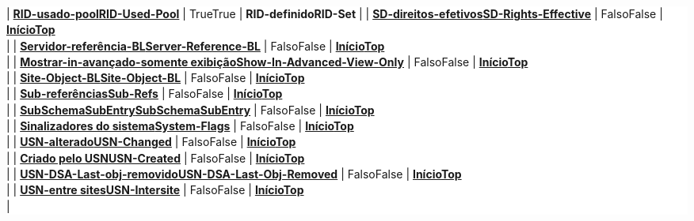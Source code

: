 | [<span data-ttu-id="9e915-328">**RID-usado-pool**</span><span class="sxs-lookup"><span data-stu-id="9e915-328">**RID-Used-Pool**</span></span>](a-ridusedpool.md)                                    | <span data-ttu-id="9e915-329">True</span><span class="sxs-lookup"><span data-stu-id="9e915-329">True</span></span>      | <span data-ttu-id="9e915-330">**RID-definido**</span><span class="sxs-lookup"><span data-stu-id="9e915-330">**RID-Set**</span></span>                     |
| [<span data-ttu-id="9e915-331">**SD-direitos-efetivos**</span><span class="sxs-lookup"><span data-stu-id="9e915-331">**SD-Rights-Effective**</span></span>](a-sdrightseffective.md)                        | <span data-ttu-id="9e915-332">Falso</span><span class="sxs-lookup"><span data-stu-id="9e915-332">False</span></span>     | [<span data-ttu-id="9e915-333">**Início**</span><span class="sxs-lookup"><span data-stu-id="9e915-333">**Top**</span></span>](c-top.md)<br/> |
| [<span data-ttu-id="9e915-334">**Servidor-referência-BL**</span><span class="sxs-lookup"><span data-stu-id="9e915-334">**Server-Reference-BL**</span></span>](a-serverreferencebl.md)                        | <span data-ttu-id="9e915-335">Falso</span><span class="sxs-lookup"><span data-stu-id="9e915-335">False</span></span>     | [<span data-ttu-id="9e915-336">**Início**</span><span class="sxs-lookup"><span data-stu-id="9e915-336">**Top**</span></span>](c-top.md)<br/> |
| [<span data-ttu-id="9e915-337">**Mostrar-in-avançado-somente exibição**</span><span class="sxs-lookup"><span data-stu-id="9e915-337">**Show-In-Advanced-View-Only**</span></span>](a-showinadvancedviewonly.md)            | <span data-ttu-id="9e915-338">Falso</span><span class="sxs-lookup"><span data-stu-id="9e915-338">False</span></span>     | [<span data-ttu-id="9e915-339">**Início**</span><span class="sxs-lookup"><span data-stu-id="9e915-339">**Top**</span></span>](c-top.md)<br/> |
| [<span data-ttu-id="9e915-340">**Site-Object-BL**</span><span class="sxs-lookup"><span data-stu-id="9e915-340">**Site-Object-BL**</span></span>](a-siteobjectbl.md)                                  | <span data-ttu-id="9e915-341">Falso</span><span class="sxs-lookup"><span data-stu-id="9e915-341">False</span></span>     | [<span data-ttu-id="9e915-342">**Início**</span><span class="sxs-lookup"><span data-stu-id="9e915-342">**Top**</span></span>](c-top.md)<br/> |
| [<span data-ttu-id="9e915-343">**Sub-referências**</span><span class="sxs-lookup"><span data-stu-id="9e915-343">**Sub-Refs**</span></span>](a-subrefs.md)                                             | <span data-ttu-id="9e915-344">Falso</span><span class="sxs-lookup"><span data-stu-id="9e915-344">False</span></span>     | [<span data-ttu-id="9e915-345">**Início**</span><span class="sxs-lookup"><span data-stu-id="9e915-345">**Top**</span></span>](c-top.md)<br/> |
| [<span data-ttu-id="9e915-346">**SubSchemaSubEntry**</span><span class="sxs-lookup"><span data-stu-id="9e915-346">**SubSchemaSubEntry**</span></span>](a-subschemasubentry.md)                          | <span data-ttu-id="9e915-347">Falso</span><span class="sxs-lookup"><span data-stu-id="9e915-347">False</span></span>     | [<span data-ttu-id="9e915-348">**Início**</span><span class="sxs-lookup"><span data-stu-id="9e915-348">**Top**</span></span>](c-top.md)<br/> |
| [<span data-ttu-id="9e915-349">**Sinalizadores do sistema**</span><span class="sxs-lookup"><span data-stu-id="9e915-349">**System-Flags**</span></span>](a-systemflags.md)                                     | <span data-ttu-id="9e915-350">Falso</span><span class="sxs-lookup"><span data-stu-id="9e915-350">False</span></span>     | [<span data-ttu-id="9e915-351">**Início**</span><span class="sxs-lookup"><span data-stu-id="9e915-351">**Top**</span></span>](c-top.md)<br/> |
| [<span data-ttu-id="9e915-352">**USN-alterado**</span><span class="sxs-lookup"><span data-stu-id="9e915-352">**USN-Changed**</span></span>](a-usnchanged.md)                                       | <span data-ttu-id="9e915-353">Falso</span><span class="sxs-lookup"><span data-stu-id="9e915-353">False</span></span>     | [<span data-ttu-id="9e915-354">**Início**</span><span class="sxs-lookup"><span data-stu-id="9e915-354">**Top**</span></span>](c-top.md)<br/> |
| [<span data-ttu-id="9e915-355">**Criado pelo USN**</span><span class="sxs-lookup"><span data-stu-id="9e915-355">**USN-Created**</span></span>](a-usncreated.md)                                       | <span data-ttu-id="9e915-356">Falso</span><span class="sxs-lookup"><span data-stu-id="9e915-356">False</span></span>     | [<span data-ttu-id="9e915-357">**Início**</span><span class="sxs-lookup"><span data-stu-id="9e915-357">**Top**</span></span>](c-top.md)<br/> |
| [<span data-ttu-id="9e915-358">**USN-DSA-Last-obj-removido**</span><span class="sxs-lookup"><span data-stu-id="9e915-358">**USN-DSA-Last-Obj-Removed**</span></span>](a-usndsalastobjremoved.md)                | <span data-ttu-id="9e915-359">Falso</span><span class="sxs-lookup"><span data-stu-id="9e915-359">False</span></span>     | [<span data-ttu-id="9e915-360">**Início**</span><span class="sxs-lookup"><span data-stu-id="9e915-360">**Top**</span></span>](c-top.md)<br/> |
| [<span data-ttu-id="9e915-361">**USN-entre sites**</span><span class="sxs-lookup"><span data-stu-id="9e915-361">**USN-Intersite**</span></span>](a-usnintersite.md)                                   | <span data-ttu-id="9e915-362">Falso</span><span class="sxs-lookup"><span data-stu-id="9e915-362">False</span></span>     | [<span data-ttu-id="9e915-363">**Início**</span><span class="sxs-lookup"><span data-stu-id="9e915-363">**Top**</span></span>](c-top.md)<br/> |